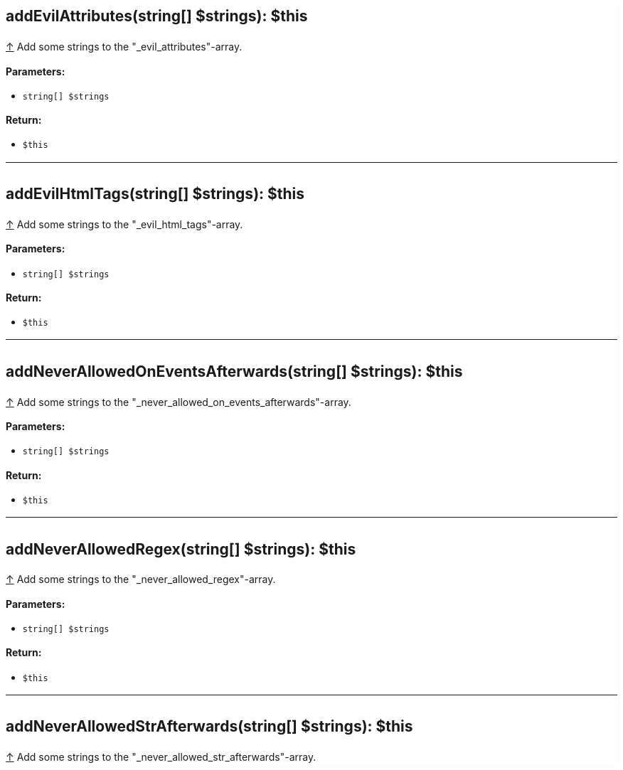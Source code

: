 ## addEvilAttributes(string[] $strings): $this
<a href="#voku-php-readme-class-methods">↑</a>
Add some strings to the "_evil_attributes"-array.

**Parameters:**
- `string[] $strings`

**Return:**
- `$this`

--------

## addEvilHtmlTags(string[] $strings): $this
<a href="#voku-php-readme-class-methods">↑</a>
Add some strings to the "_evil_html_tags"-array.

**Parameters:**
- `string[] $strings`

**Return:**
- `$this`

--------

## addNeverAllowedOnEventsAfterwards(string[] $strings): $this
<a href="#voku-php-readme-class-methods">↑</a>
Add some strings to the "_never_allowed_on_events_afterwards"-array.

**Parameters:**
- `string[] $strings`

**Return:**
- `$this`

--------

## addNeverAllowedRegex(string[] $strings): $this
<a href="#voku-php-readme-class-methods">↑</a>
Add some strings to the "_never_allowed_regex"-array.

**Parameters:**
- `string[] $strings`

**Return:**
- `$this`

--------

## addNeverAllowedStrAfterwards(string[] $strings): $this
<a href="#voku-php-readme-class-methods">↑</a>
Add some strings to the "_never_allowed_str_afterwards"-array.
